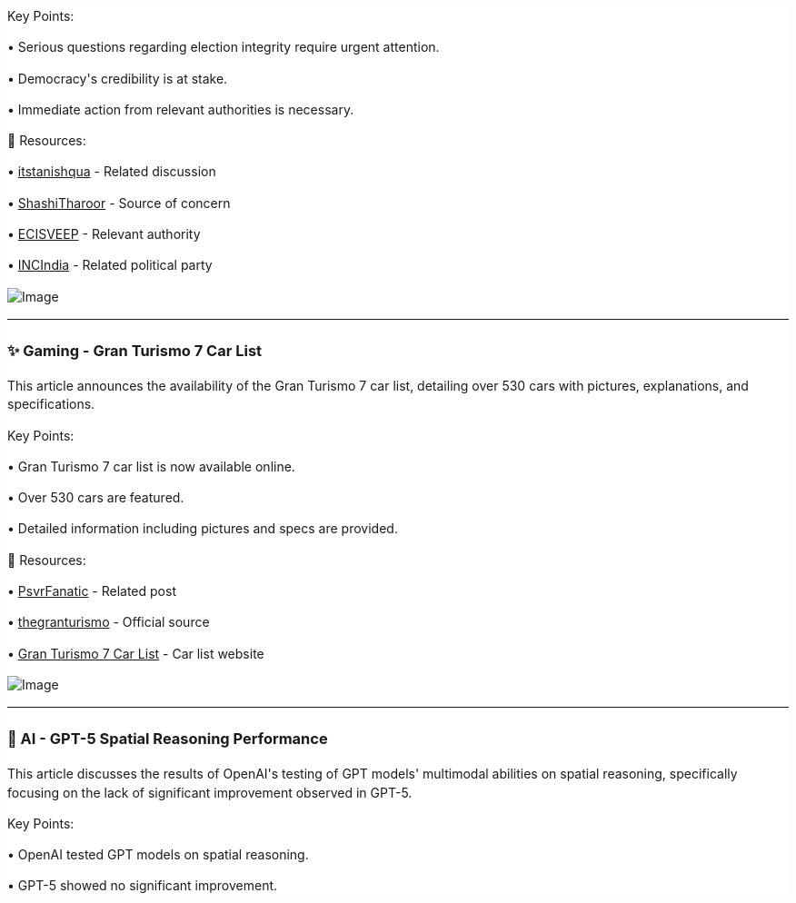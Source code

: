 Key Points:

• Serious questions regarding election integrity require urgent attention.

•  Democracy's credibility is at stake.

• Immediate action from relevant authorities is necessary.


🔗 Resources:

• [itstanishqua](https://x.com/itstanishqua) -  Related discussion

• [ShashiTharoor](https://x.com/ShashiTharoor) -  Source of concern

• [ECISVEEP](https://x.com/ECISVEEP) -  Relevant authority

• [INCIndia](https://x.com/INCIndia) -  Related political party

![Image](https://pbs.twimg.com/amplify_video_thumb/1953388518266335232/img/o73O8RsbZKjHDBxg.jpg)


---

### ✨ Gaming - Gran Turismo 7 Car List

This article announces the availability of the Gran Turismo 7 car list, detailing over 530 cars with pictures, explanations, and specifications.


Key Points:

• Gran Turismo 7 car list is now available online.

• Over 530 cars are featured.

• Detailed information including pictures and specs are provided.


🔗 Resources:

• [PsvrFanatic](https://x.com/PsvrFanatic) -  Related post

• [thegranturismo](https://x.com/thegranturismo) -  Official source

• [Gran Turismo 7 Car List](https://gran-turismo.com/world/gt7/carlist/…) -  Car list website

![Image](https://pbs.twimg.com/amplify_video_thumb/1953653073974636545/img/IWrAO2gmVIOWy-V0.jpg)


---

### 🤖 AI - GPT-5 Spatial Reasoning Performance

This article discusses the results of OpenAI's testing of GPT models' multimodal abilities on spatial reasoning, specifically focusing on the lack of significant improvement observed in GPT-5.


Key Points:

• OpenAI tested GPT models on spatial reasoning.

• GPT-5 showed no significant improvement.
